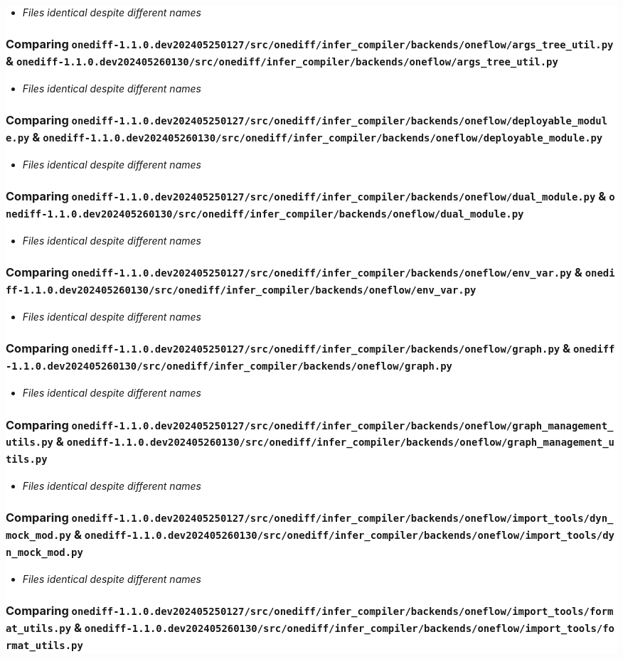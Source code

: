  * *Files identical despite different names*

### Comparing `onediff-1.1.0.dev202405250127/src/onediff/infer_compiler/backends/oneflow/args_tree_util.py` & `onediff-1.1.0.dev202405260130/src/onediff/infer_compiler/backends/oneflow/args_tree_util.py`

 * *Files identical despite different names*

### Comparing `onediff-1.1.0.dev202405250127/src/onediff/infer_compiler/backends/oneflow/deployable_module.py` & `onediff-1.1.0.dev202405260130/src/onediff/infer_compiler/backends/oneflow/deployable_module.py`

 * *Files identical despite different names*

### Comparing `onediff-1.1.0.dev202405250127/src/onediff/infer_compiler/backends/oneflow/dual_module.py` & `onediff-1.1.0.dev202405260130/src/onediff/infer_compiler/backends/oneflow/dual_module.py`

 * *Files identical despite different names*

### Comparing `onediff-1.1.0.dev202405250127/src/onediff/infer_compiler/backends/oneflow/env_var.py` & `onediff-1.1.0.dev202405260130/src/onediff/infer_compiler/backends/oneflow/env_var.py`

 * *Files identical despite different names*

### Comparing `onediff-1.1.0.dev202405250127/src/onediff/infer_compiler/backends/oneflow/graph.py` & `onediff-1.1.0.dev202405260130/src/onediff/infer_compiler/backends/oneflow/graph.py`

 * *Files identical despite different names*

### Comparing `onediff-1.1.0.dev202405250127/src/onediff/infer_compiler/backends/oneflow/graph_management_utils.py` & `onediff-1.1.0.dev202405260130/src/onediff/infer_compiler/backends/oneflow/graph_management_utils.py`

 * *Files identical despite different names*

### Comparing `onediff-1.1.0.dev202405250127/src/onediff/infer_compiler/backends/oneflow/import_tools/dyn_mock_mod.py` & `onediff-1.1.0.dev202405260130/src/onediff/infer_compiler/backends/oneflow/import_tools/dyn_mock_mod.py`

 * *Files identical despite different names*

### Comparing `onediff-1.1.0.dev202405250127/src/onediff/infer_compiler/backends/oneflow/import_tools/format_utils.py` & `onediff-1.1.0.dev202405260130/src/onediff/infer_compiler/backends/oneflow/import_tools/format_utils.py`
